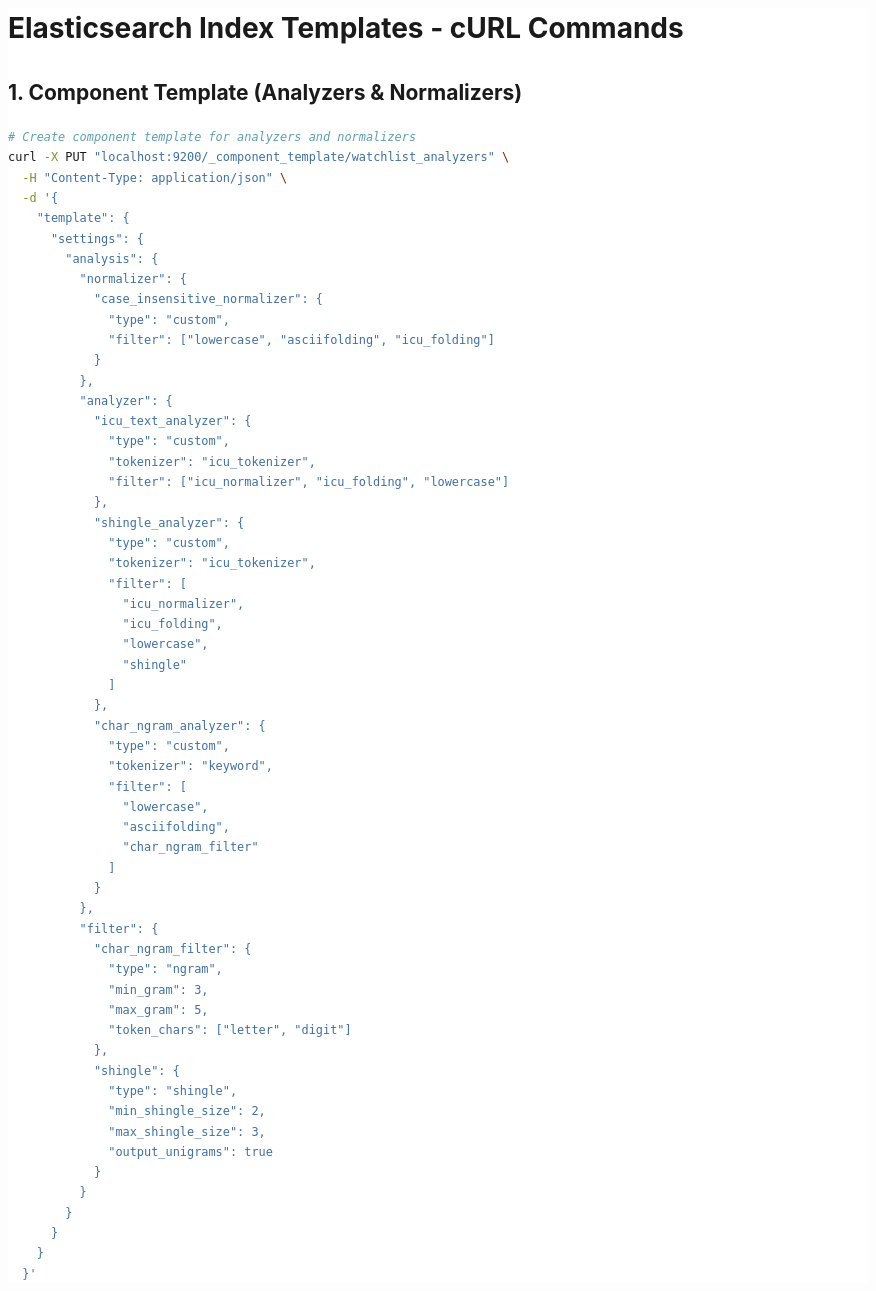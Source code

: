 # Elasticsearch Index Templates - cURL Commands

## 1. Component Template (Analyzers & Normalizers)

```bash
# Create component template for analyzers and normalizers
curl -X PUT "localhost:9200/_component_template/watchlist_analyzers" \
  -H "Content-Type: application/json" \
  -d '{
    "template": {
      "settings": {
        "analysis": {
          "normalizer": {
            "case_insensitive_normalizer": {
              "type": "custom",
              "filter": ["lowercase", "asciifolding", "icu_folding"]
            }
          },
          "analyzer": {
            "icu_text_analyzer": {
              "type": "custom",
              "tokenizer": "icu_tokenizer",
              "filter": ["icu_normalizer", "icu_folding", "lowercase"]
            },
            "shingle_analyzer": {
              "type": "custom",
              "tokenizer": "icu_tokenizer",
              "filter": [
                "icu_normalizer",
                "icu_folding", 
                "lowercase",
                "shingle"
              ]
            },
            "char_ngram_analyzer": {
              "type": "custom",
              "tokenizer": "keyword",
              "filter": [
                "lowercase",
                "asciifolding",
                "char_ngram_filter"
              ]
            }
          },
          "filter": {
            "char_ngram_filter": {
              "type": "ngram",
              "min_gram": 3,
              "max_gram": 5,
              "token_chars": ["letter", "digit"]
            },
            "shingle": {
              "type": "shingle",
              "min_shingle_size": 2,
              "max_shingle_size": 3,
              "output_unigrams": true
            }
          }
        }
      }
    }
  }'
```